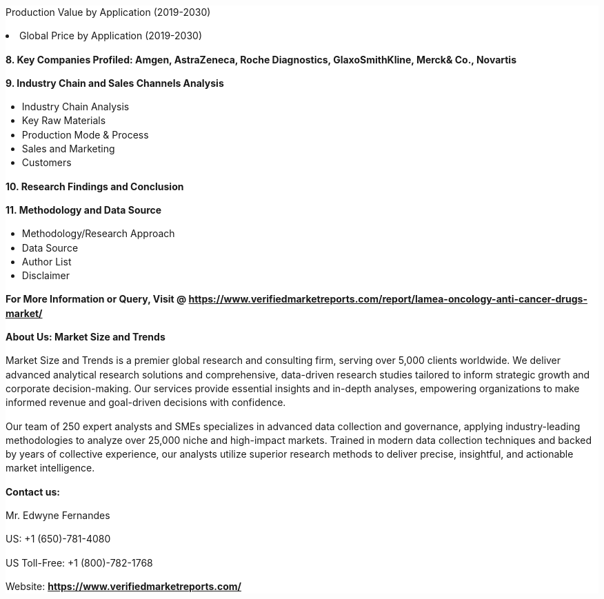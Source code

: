 Production Value by Application (2019-2030)</li><li>Global Price by Application (2019-2030)</li></ul><p><strong>8. Key Companies Profiled: Amgen, AstraZeneca, Roche Diagnostics, GlaxoSmithKline, Merck& Co., Novartis</strong></p><p><strong>9. Industry Chain and Sales Channels Analysis</strong></p><ul><li>Industry Chain Analysis</li><li>Key Raw Materials</li><li>Production Mode &amp; Process</li><li>Sales and Marketing</li><li>Customers</li></ul><p><strong>10. Research Findings and Conclusion</strong></p><p><strong>11. Methodology and Data Source</strong></p><ul><li>Methodology/Research Approach</li><li>Data Source</li><li>Author List</li><li>Disclaimer</li></ul></p><p><strong>For More Information or Query, Visit @ <a href="https://www.verifiedmarketreports.com/report/lamea-oncology-anti-cancer-drugs-market/">https://www.verifiedmarketreports.com/report/lamea-oncology-anti-cancer-drugs-market/</a></strong></p><p><strong>About Us: Market Size and Trends</strong></p><p>Market Size and Trends is a premier global research and consulting firm, serving over 5,000 clients worldwide. We deliver advanced analytical research solutions and comprehensive, data-driven research studies tailored to inform strategic growth and corporate decision-making. Our services provide essential insights and in-depth analyses, empowering organizations to make informed revenue and goal-driven decisions with confidence.</p><p>Our team of 250 expert analysts and SMEs specializes in advanced data collection and governance, applying industry-leading methodologies to analyze over 25,000 niche and high-impact markets. Trained in modern data collection techniques and backed by years of collective experience, our analysts utilize superior research methods to deliver precise, insightful, and actionable market intelligence.</p><p><strong>Contact us:</strong></p><p>Mr. Edwyne Fernandes</p><p>US: +1 (650)-781-4080</p><p>US Toll-Free: +1 (800)-782-1768</p><p>Website: <strong><a href="https://www.verifiedmarketreports.com/">https://www.verifiedmarketreports.com/</a></strong></p>
